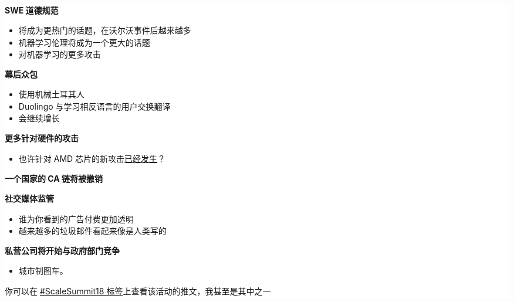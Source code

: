**SWE 道德规范**

*   将成为更热门的话题，在沃尔沃事件后越来越多
*   机器学习伦理将成为一个更大的话题
*   对机器学习的更多攻击

**幕后众包**

*   使用机械土耳其人
*   Duolingo 与学习相反语言的用户交换翻译
*   会继续增长

**更多针对硬件的攻击**

*   也许针对 AMD 芯片的新攻击[已经发生](https://www.wired.com/story/amd-backdoor-cts-labs-backlash/)？

**一个国家的 CA 链将被撤销**

**社交媒体监管**

*   谁为你看到的广告付费更加透明
*   越来越多的垃圾邮件看起来像是人类写的

**私营公司将开始与政府部门竞争**

*   城市制图车。

你可以在 [#ScaleSummit18 标签](https://twitter.com/search?f=tweets&q=%23ScaleSummit18&src=typd&lang=en)上查看该活动的推文，我甚至是其中之一